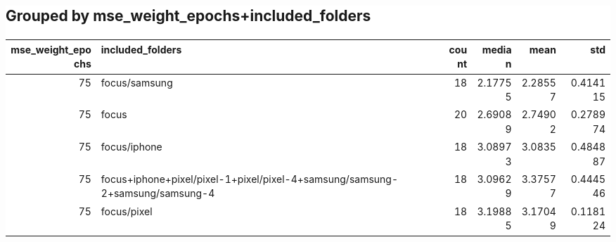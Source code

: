 ## Grouped by mse_weight_epochs+included_folders
|   mse_weight_epochs | included_folders                                                             |   count |   median |    mean |      std |
|--------------------:|:-----------------------------------------------------------------------------|--------:|---------:|--------:|---------:|
|                  75 | focus/samsung                                                                |      18 |  2.17755 | 2.28557 | 0.414115 |
|                  75 | focus                                                                        |      20 |  2.69089 | 2.74902 | 0.278974 |
|                  75 | focus/iphone                                                                 |      18 |  3.08973 | 3.0835  | 0.484887 |
|                  75 | focus+iphone+pixel/pixel-1+pixel/pixel-4+samsung/samsung-2+samsung/samsung-4 |      18 |  3.09629 | 3.37577 | 0.444546 |
|                  75 | focus/pixel                                                                  |      18 |  3.19885 | 3.17049 | 0.118124 |

